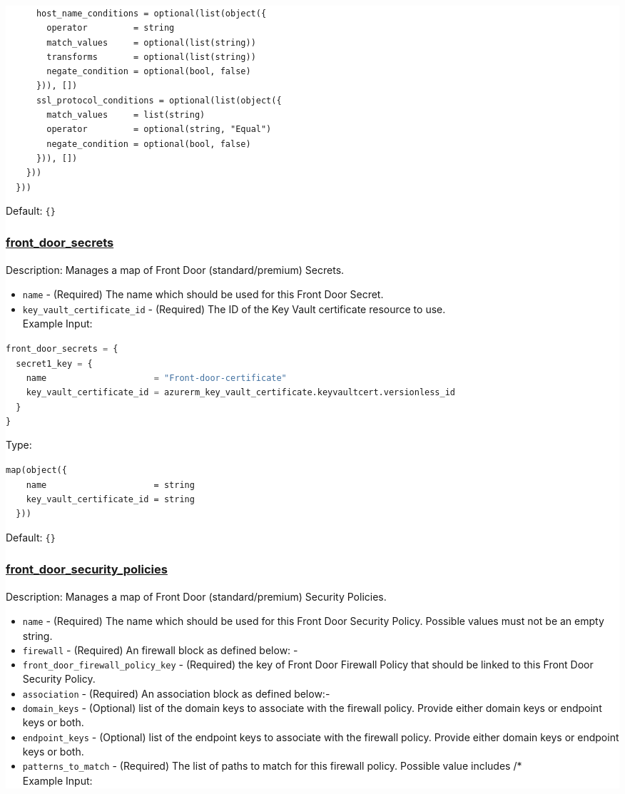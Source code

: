 ```hcl
      host_name_conditions = optional(list(object({
        operator         = string
        match_values     = optional(list(string))
        transforms       = optional(list(string))
        negate_condition = optional(bool, false)
      })), [])
      ssl_protocol_conditions = optional(list(object({
        match_values     = list(string)
        operator         = optional(string, "Equal")
        negate_condition = optional(bool, false)
      })), [])
    }))
  }))
```

Default: `{}`

### <a name="input_front_door_secrets"></a> [front\_door\_secrets](#input\_front\_door\_secrets)

Description:   Manages a map of Front Door (standard/premium) Secrets.

  - `name` - (Required) The name which should be used for this Front Door Secret.
  - `key_vault_certificate_id` - (Required) The ID of the Key Vault certificate resource to use.  
  Example Input:

  ```terraform
  front_door_secrets = {
    secret1_key = {
      name                     = "Front-door-certificate"
      key_vault_certificate_id = azurerm_key_vault_certificate.keyvaultcert.versionless_id
    }
  }
```

Type:

```hcl
map(object({
    name                     = string
    key_vault_certificate_id = string
  }))
```

Default: `{}`

### <a name="input_front_door_security_policies"></a> [front\_door\_security\_policies](#input\_front\_door\_security\_policies)

Description:   Manages a map of Front Door (standard/premium) Security Policies.

  - `name` - (Required) The name which should be used for this Front Door Security Policy. Possible values must not be an empty string.
  - `firewall` - (Required) An firewall block as defined below: -
  - `front_door_firewall_policy_key` - (Required) the key of Front Door Firewall Policy that should be linked to this Front Door Security Policy.
  - `association` - (Required) An association block as defined below:-
  - `domain_keys` - (Optional) list of the domain keys to associate with the firewall policy. Provide either domain keys or endpoint keys or both.
  - `endpoint_keys` - (Optional) list of the endpoint keys to associate with the firewall policy. Provide either domain keys or endpoint keys or both.
  - `patterns_to_match` - (Required) The list of paths to match for this firewall policy. Possible value includes /*  
  Example Input:
